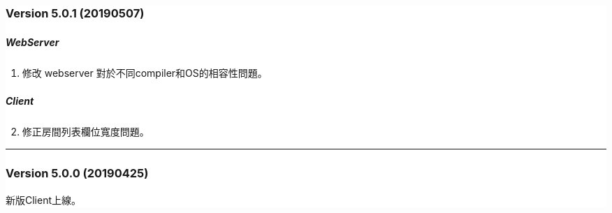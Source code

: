 
### Version 5.0.1 (20190507)

##### WebServer

1. 修改 webserver 對於不同compiler和OS的相容性問題。

##### Client

2. 修正房間列表欄位寬度問題。

---

### Version 5.0.0 (20190425)

新版Client上線。